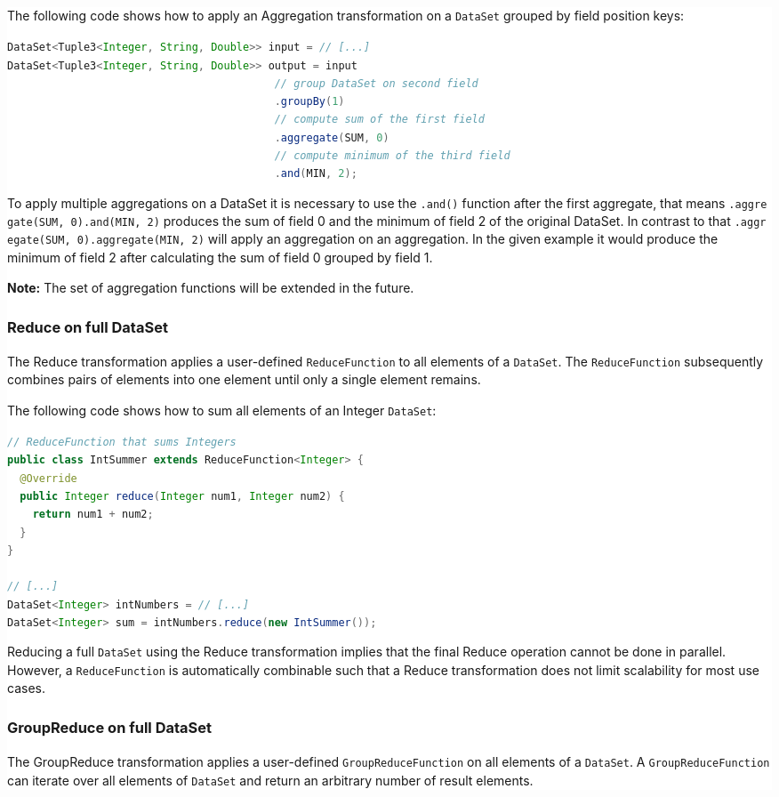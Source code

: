 The following code shows how to apply an Aggregation transformation on a `DataSet` grouped by field position keys:

```java
DataSet<Tuple3<Integer, String, Double>> input = // [...]
DataSet<Tuple3<Integer, String, Double>> output = input
                                          // group DataSet on second field
                                          .groupBy(1)
                                          // compute sum of the first field
                                          .aggregate(SUM, 0)
                                          // compute minimum of the third field
                                          .and(MIN, 2);
```

To apply multiple aggregations on a DataSet it is necessary to use the `.and()` function after the first aggregate, that means `.aggregate(SUM, 0).and(MIN, 2)` produces the sum of field 0 and the minimum of field 2 of the original DataSet. 
In contrast to that `.aggregate(SUM, 0).aggregate(MIN, 2)` will apply an aggregation on an aggregation. In the given example it would produce the minimum of field 2 after calculating the sum of field 0 grouped by field 1.

**Note:** The set of aggregation functions will be extended in the future.

### Reduce on full DataSet

The Reduce transformation applies a user-defined `ReduceFunction` to all elements of a `DataSet`.
The `ReduceFunction` subsequently combines pairs of elements into one element until only a single element remains.

The following code shows how to sum all elements of an Integer `DataSet`:

```java
// ReduceFunction that sums Integers
public class IntSummer extends ReduceFunction<Integer> {
  @Override
  public Integer reduce(Integer num1, Integer num2) {
    return num1 + num2;
  }
}

// [...]
DataSet<Integer> intNumbers = // [...]
DataSet<Integer> sum = intNumbers.reduce(new IntSummer());
```

Reducing a full `DataSet` using the Reduce transformation implies that the final Reduce operation cannot be done in parallel. However, a `ReduceFunction` is automatically combinable such that a Reduce transformation does not limit scalability for most use cases.

### GroupReduce on full DataSet

The GroupReduce transformation applies a user-defined `GroupReduceFunction` on all elements of a `DataSet`.
A `GroupReduceFunction` can iterate over all elements of `DataSet` and return an arbitrary number of result elements.
